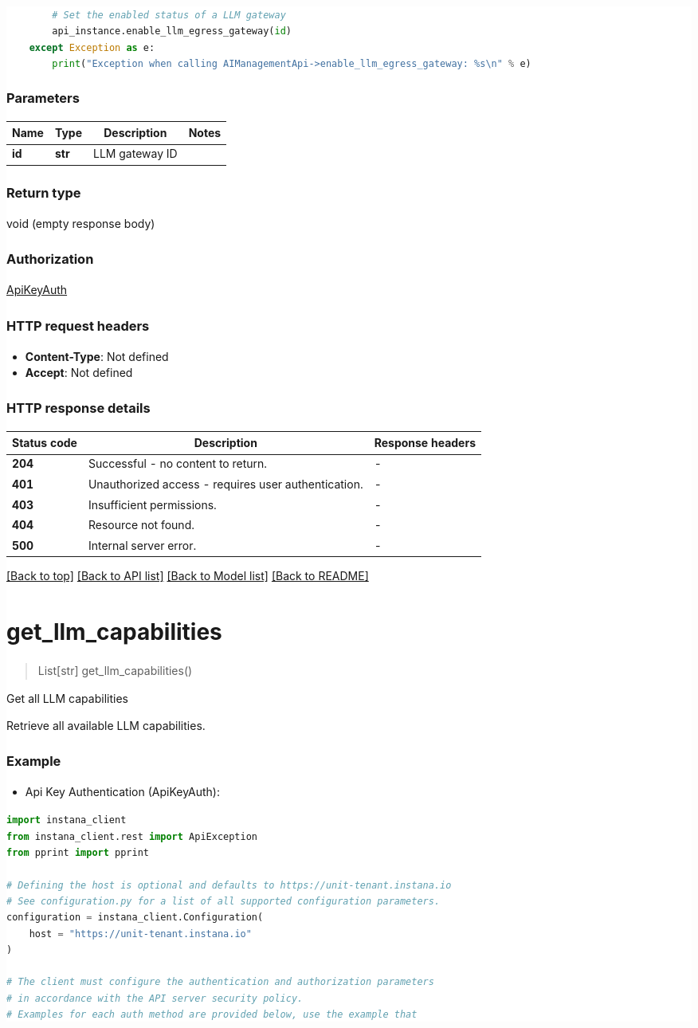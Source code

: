 ```python
        # Set the enabled status of a LLM gateway
        api_instance.enable_llm_egress_gateway(id)
    except Exception as e:
        print("Exception when calling AIManagementApi->enable_llm_egress_gateway: %s\n" % e)
```



### Parameters


Name | Type | Description  | Notes
------------- | ------------- | ------------- | -------------
 **id** | **str**| LLM gateway ID | 

### Return type

void (empty response body)

### Authorization

[ApiKeyAuth](../README.md#ApiKeyAuth)

### HTTP request headers

 - **Content-Type**: Not defined
 - **Accept**: Not defined

### HTTP response details

| Status code | Description | Response headers |
|-------------|-------------|------------------|
**204** | Successful - no content to return. |  -  |
**401** | Unauthorized access - requires user authentication. |  -  |
**403** | Insufficient permissions. |  -  |
**404** | Resource not found. |  -  |
**500** | Internal server error. |  -  |

[[Back to top]](#) [[Back to API list]](../README.md#documentation-for-api-endpoints) [[Back to Model list]](../README.md#documentation-for-models) [[Back to README]](../README.md)

# **get_llm_capabilities**
> List[str] get_llm_capabilities()

Get all LLM capabilities

Retrieve all available LLM capabilities.

### Example

* Api Key Authentication (ApiKeyAuth):

```python
import instana_client
from instana_client.rest import ApiException
from pprint import pprint

# Defining the host is optional and defaults to https://unit-tenant.instana.io
# See configuration.py for a list of all supported configuration parameters.
configuration = instana_client.Configuration(
    host = "https://unit-tenant.instana.io"
)

# The client must configure the authentication and authorization parameters
# in accordance with the API server security policy.
# Examples for each auth method are provided below, use the example that
```